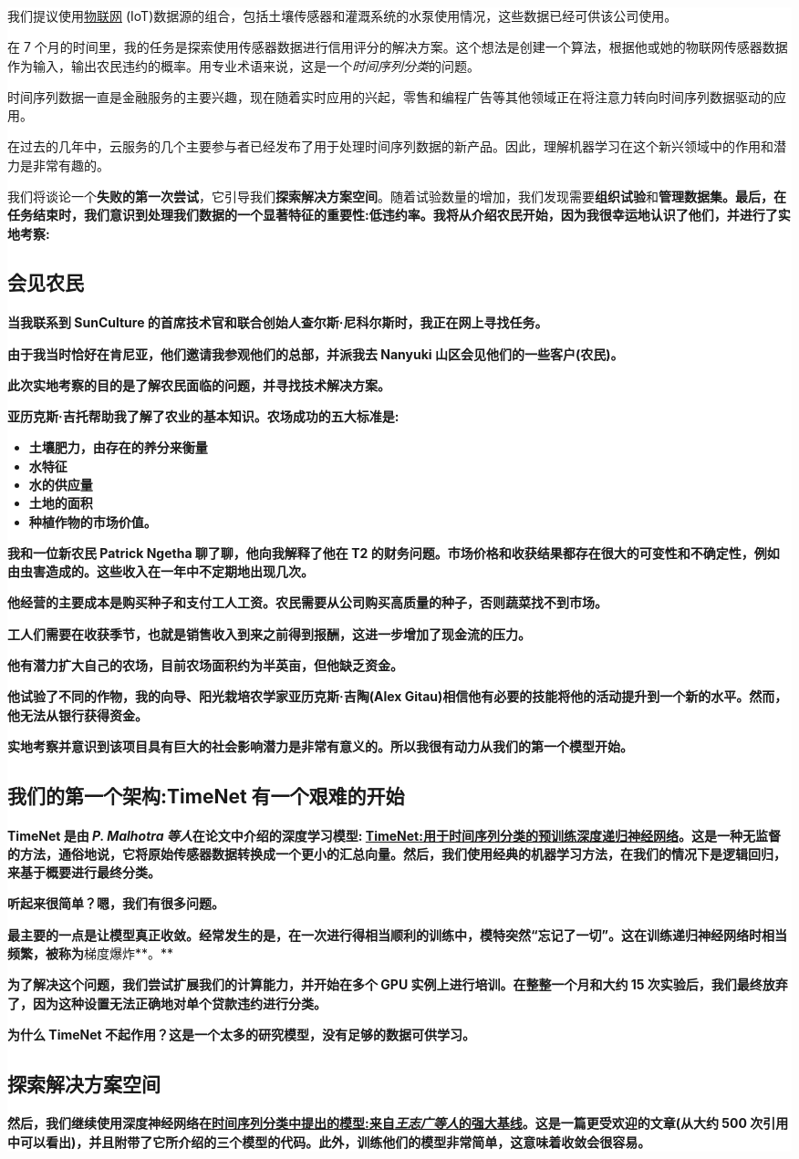 我们提议使用[物联网](https://en.wikipedia.org/wiki/Internet_of_things) (IoT)数据源的组合，包括土壤传感器和灌溉系统的水泵使用情况，这些数据已经可供该公司使用。

在 7 个月的时间里，我的任务是探索使用传感器数据进行信用评分的解决方案。这个想法是创建一个算法，根据他或她的物联网传感器数据作为输入，输出农民违约的概率。用专业术语来说，这是一个*时间序列分类*的问题。

时间序列数据一直是金融服务的主要兴趣，现在随着实时应用的兴起，零售和编程广告等其他领域正在将注意力转向时间序列数据驱动的应用。

在过去的几年中，云服务的几个主要参与者已经发布了用于处理时间序列数据的新产品。因此，理解机器学习在这个新兴领域中的作用和潜力是非常有趣的。

我们将谈论一个**失败的第一次尝试**，它引导我们**探索解决方案空间**。随着试验数量的增加，我们发现需要**组织试验**和**管理数据集。**最后，在任务结束时，我们意识到处理我们数据的一个显著特征的重要性:低违约率**。我将从介绍农民开始，因为我很幸运地认识了他们，并进行了实地考察:**

## **会见农民**

**当我联系到 SunCulture 的首席技术官和联合创始人查尔斯·尼科尔斯时，我正在网上寻找任务。**

**由于我当时恰好在肯尼亚，他们邀请我参观他们的总部，并派我去 Nanyuki 山区会见他们的一些客户(农民)。**

**此次实地考察的目的是了解农民面临的问题，并寻找技术解决方案。**

**亚历克斯·吉托帮助我了解了农业的基本知识。农场成功的五大标准是:**

*   **土壤肥力，由存在的养分来衡量**
*   **水特征**
*   **水的供应量**
*   **土地的面积**
*   **种植作物的市场价值。**

**我和一位新农民 Patrick Ngetha 聊了聊，他向我解释了他在 T2 的财务问题。市场价格和收获结果都存在很大的可变性和不确定性，例如由虫害造成的。这些收入在一年中不定期地出现几次。**

**他经营的主要成本是购买种子和支付工人工资。农民需要从公司购买高质量的种子，否则蔬菜找不到市场。**

**工人们需要在收获季节，也就是销售收入到来之前得到报酬，这进一步增加了现金流的压力。**

**他有潜力扩大自己的农场，目前农场面积约为半英亩，但他缺乏资金。**

**他试验了不同的作物，我的向导、阳光栽培农学家亚历克斯·吉陶(Alex Gitau)相信他有必要的技能将他的活动提升到一个新的水平。然而，他无法从银行获得资金。**

**实地考察并意识到该项目具有巨大的社会影响潜力是非常有意义的。所以我很有动力从我们的第一个模型开始。**

## **我们的第一个架构:TimeNet 有一个艰难的开始**

**TimeNet 是由 *P. Malhotra 等人*在论文中介绍的深度学习模型: [TimeNet:用于时间序列分类的预训练深度递归神经网络](https://arxiv.org/abs/1706.08838​)。这是一种无监督的方法，通俗地说，它将原始传感器数据转换成一个更小的汇总向量。然后，我们使用经典的机器学习方法，在我们的情况下是逻辑回归，来基于概要进行最终分类。**

**听起来很简单？嗯，我们有很多问题。**

**最主要的一点是让模型真正收敛。经常发生的是，在一次进行得相当顺利的训练中，模特突然“忘记了一切”。这在训练递归神经网络时相当频繁，被称为**梯度爆炸**。**

**为了解决这个问题，我们尝试扩展我们的计算能力，并开始在多个 GPU 实例上进行培训。在整整一个月和大约 15 次实验后，我们最终放弃了，因为这种设置无法正确地对单个贷款违约进行分类。**

**为什么 TimeNet 不起作用？这是一个太多的研究模型，没有足够的数据可供学习。**

## **探索解决方案空间**

**然后，我们继续使用深度神经网络在[时间序列分类中提出的模型:来自*王志广等人*的强大基线](https://arxiv.org/abs/1611.06455)。这是一篇更受欢迎的文章(从大约 500 次引用中可以看出)，并且附带了它所介绍的三个模型的代码。此外，训练他们的模型非常简单，这意味着收敛会很容易。**
